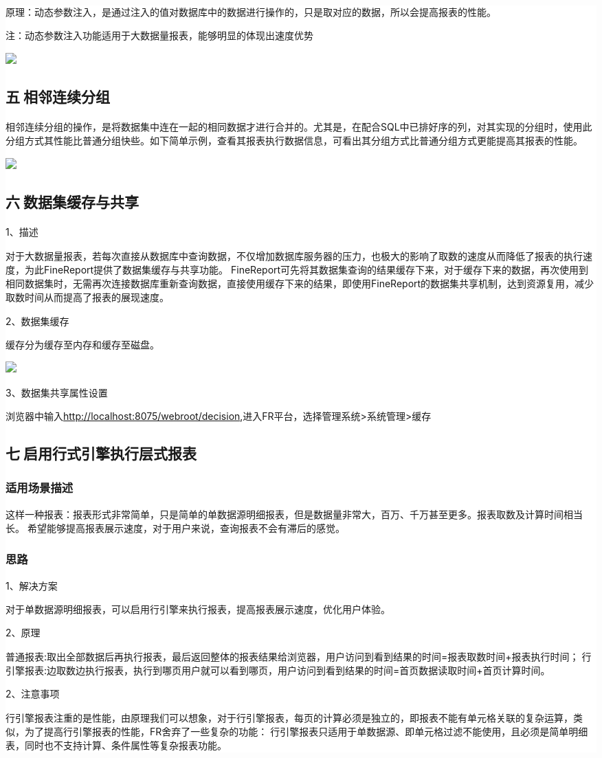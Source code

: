 原理：动态参数注入，是通过注入的值对数据库中的数据进行操作的，只是取对应的数据，所以会提高报表的性能。

注：动态参数注入功能适用于大数据量报表，能够明显的体现出速度优势

![](https://i.imgur.com/ArN72s0.png)

## 五 相邻连续分组 ##

相邻连续分组的操作，是将数据集中连在一起的相同数据才进行合并的。尤其是，在配合SQL中已排好序的列，对其实现的分组时，使用此分组方式其性能比普通分组快些。如下简单示例，查看其报表执行数据信息，可看出其分组方式比普通分组方式更能提高其报表的性能。

![](https://i.imgur.com/WKr7xZT.png)

## 六 数据集缓存与共享 ##

1、描述

对于大数据量报表，若每次直接从数据库中查询数据，不仅增加数据库服务器的压力，也极大的影响了取数的速度从而降低了报表的执行速度，为此FineReport提供了数据集缓存与共享功能。
FineReport可先将其数据集查询的结果缓存下来，对于缓存下来的数据，再次使用到相同数据集时，无需再次连接数据库重新查询数据，直接使用缓存下来的结果，即使用FineReport的数据集共享机制，达到资源复用，减少取数时间从而提高了报表的展现速度。

2、数据集缓存

缓存分为缓存至内存和缓存至磁盘。

![](https://i.imgur.com/D3rwXeK.png)

3、数据集共享属性设置

浏览器中输入[http://localhost:8075/webroot/decision](http://localhost:8075/webroot/decision),进入FR平台，选择管理系统>系统管理>缓存

## 七 启用行式引擎执行层式报表 ##

### 适用场景描述 ###

这样一种报表：报表形式非常简单，只是简单的单数据源明细报表，但是数据量非常大，百万、千万甚至更多。报表取数及计算时间相当长。
希望能够提高报表展示速度，对于用户来说，查询报表不会有滞后的感觉。

### 思路 ###

1、解决方案

对于单数据源明细报表，可以启用行引擎来执行报表，提高报表展示速度，优化用户体验。

2、原理

普通报表:取出全部数据后再执行报表，最后返回整体的报表结果给浏览器，用户访问到看到结果的时间=报表取数时间+报表执行时间；
行引擎报表:边取数边执行报表，执行到哪页用户就可以看到哪页，用户访问到看到结果的时间=首页数据读取时间+首页计算时间。

2、注意事项

行引擎报表注重的是性能，由原理我们可以想象，对于行引擎报表，每页的计算必须是独立的，即报表不能有单元格关联的复杂运算，类似，为了提高行引擎报表的性能，FR舍弃了一些复杂的功能：
行引擎报表只适用于单数据源、即单元格过滤不能使用，且必须是简单明细表，同时也不支持计算、条件属性等复杂报表功能。
